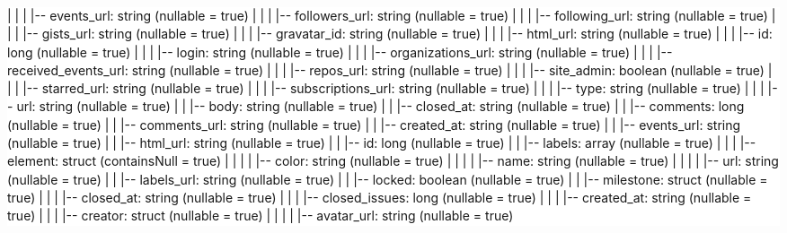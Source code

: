  |    |    |    |-- events_url: string (nullable = true)
 |    |    |    |-- followers_url: string (nullable = true)
 |    |    |    |-- following_url: string (nullable = true)
 |    |    |    |-- gists_url: string (nullable = true)
 |    |    |    |-- gravatar_id: string (nullable = true)
 |    |    |    |-- html_url: string (nullable = true)
 |    |    |    |-- id: long (nullable = true)
 |    |    |    |-- login: string (nullable = true)
 |    |    |    |-- organizations_url: string (nullable = true)
 |    |    |    |-- received_events_url: string (nullable = true)
 |    |    |    |-- repos_url: string (nullable = true)
 |    |    |    |-- site_admin: boolean (nullable = true)
 |    |    |    |-- starred_url: string (nullable = true)
 |    |    |    |-- subscriptions_url: string (nullable = true)
 |    |    |    |-- type: string (nullable = true)
 |    |    |    |-- url: string (nullable = true)
 |    |    |-- body: string (nullable = true)
 |    |    |-- closed_at: string (nullable = true)
 |    |    |-- comments: long (nullable = true)
 |    |    |-- comments_url: string (nullable = true)
 |    |    |-- created_at: string (nullable = true)
 |    |    |-- events_url: string (nullable = true)
 |    |    |-- html_url: string (nullable = true)
 |    |    |-- id: long (nullable = true)
 |    |    |-- labels: array (nullable = true)
 |    |    |    |-- element: struct (containsNull = true)
 |    |    |    |    |-- color: string (nullable = true)
 |    |    |    |    |-- name: string (nullable = true)
 |    |    |    |    |-- url: string (nullable = true)
 |    |    |-- labels_url: string (nullable = true)
 |    |    |-- locked: boolean (nullable = true)
 |    |    |-- milestone: struct (nullable = true)
 |    |    |    |-- closed_at: string (nullable = true)
 |    |    |    |-- closed_issues: long (nullable = true)
 |    |    |    |-- created_at: string (nullable = true)
 |    |    |    |-- creator: struct (nullable = true)
 |    |    |    |    |-- avatar_url: string (nullable = true)